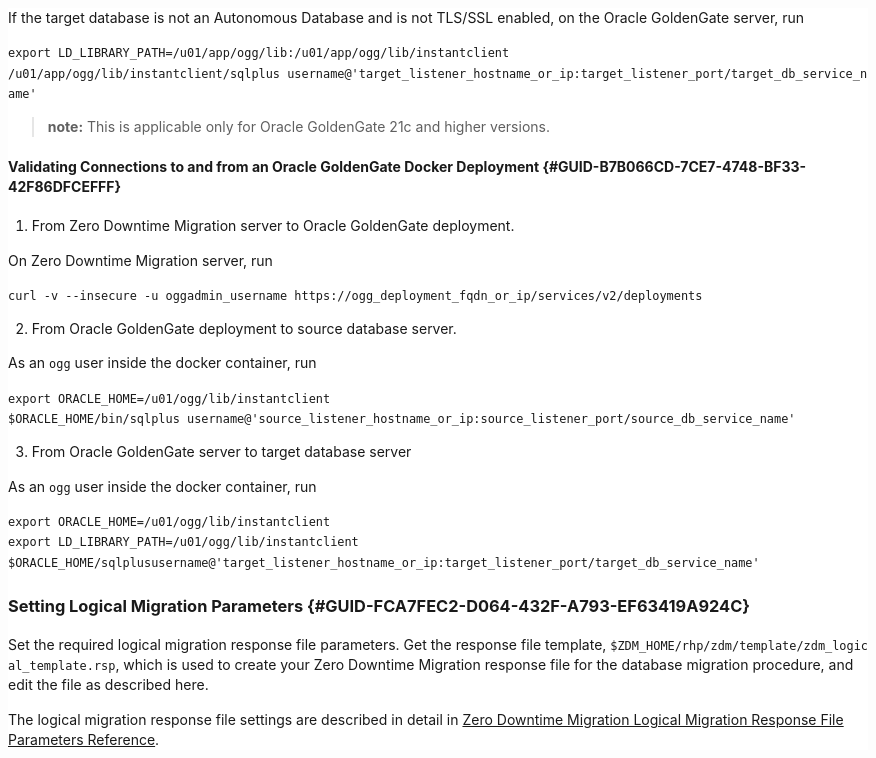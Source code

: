 If the target database is not an Autonomous Database and is not TLS/SSL enabled, on the Oracle GoldenGate server, run
```
export LD_LIBRARY_PATH=/u01/app/ogg/lib:/u01/app/ogg/lib/instantclient
/u01/app/ogg/lib/instantclient/sqlplus username@'target_listener_hostname_or_ip:target_listener_port/target_db_service_name'
```


> **note:** This is applicable only for Oracle GoldenGate 21c and higher versions. 




#### Validating Connections to and from an Oracle GoldenGate Docker Deployment {#GUID-B7B066CD-7CE7-4748-BF33-42F86DFCEFFF}

1. From Zero Downtime Migration server to Oracle GoldenGate deployment.

On Zero Downtime Migration server, run
```
curl -v --insecure -u oggadmin_username https://ogg_deployment_fqdn_or_ip/services/v2/deployments
```


2. From Oracle GoldenGate deployment to source database server.

As an `ogg` user inside the docker container, run 
```
export ORACLE_HOME=/u01/ogg/lib/instantclient
$ORACLE_HOME/bin/sqlplus username@'source_listener_hostname_or_ip:source_listener_port/source_db_service_name'
```


3. From Oracle GoldenGate server to target database server

As an `ogg` user inside the docker container, run 
```
export ORACLE_HOME=/u01/ogg/lib/instantclient
export LD_LIBRARY_PATH=/u01/ogg/lib/instantclient
$ORACLE_HOME/sqlplususername@'target_listener_hostname_or_ip:target_listener_port/target_db_service_name'
```





### Setting Logical Migration Parameters {#GUID-FCA7FEC2-D064-432F-A793-EF63419A924C}

Set the required logical migration response file parameters. Get the response file template, `$ZDM_HOME/rhp/zdm/template/zdm_logical_template.rsp`, which is used to create your Zero Downtime Migration response file for the database migration procedure, and edit the file as described here. 
    
   The logical migration response file settings are described in detail in [Zero Downtime Migration Logical Migration Response File Parameters Reference](zero-downtime-migration-logical-migration-response-file-parameters-reference.md#GUID-D580AD1C-C209-4F0F-A630-863D206FF0E5). 
    